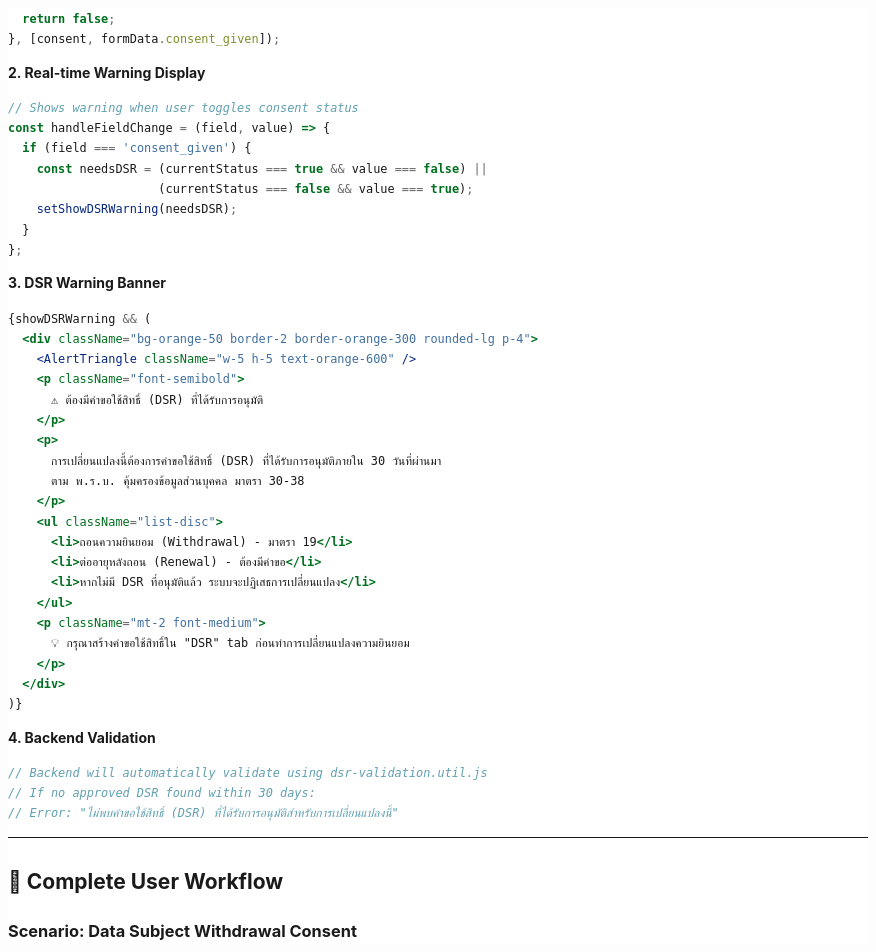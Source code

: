 ```javascript
  return false;
}, [consent, formData.consent_given]);
```

**2. Real-time Warning Display**
```javascript
// Shows warning when user toggles consent status
const handleFieldChange = (field, value) => {
  if (field === 'consent_given') {
    const needsDSR = (currentStatus === true && value === false) ||
                     (currentStatus === false && value === true);
    setShowDSRWarning(needsDSR);
  }
};
```

**3. DSR Warning Banner**
```jsx
{showDSRWarning && (
  <div className="bg-orange-50 border-2 border-orange-300 rounded-lg p-4">
    <AlertTriangle className="w-5 h-5 text-orange-600" />
    <p className="font-semibold">
      ⚠️ ต้องมีคำขอใช้สิทธิ์ (DSR) ที่ได้รับการอนุมัติ
    </p>
    <p>
      การเปลี่ยนแปลงนี้ต้องการคำขอใช้สิทธิ์ (DSR) ที่ได้รับการอนุมัติภายใน 30 วันที่ผ่านมา
      ตาม พ.ร.บ. คุ้มครองข้อมูลส่วนบุคคล มาตรา 30-38
    </p>
    <ul className="list-disc">
      <li>ถอนความยินยอม (Withdrawal) - มาตรา 19</li>
      <li>ต่ออายุหลังถอน (Renewal) - ต้องมีคำขอ</li>
      <li>หากไม่มี DSR ที่อนุมัติแล้ว ระบบจะปฏิเสธการเปลี่ยนแปลง</li>
    </ul>
    <p className="mt-2 font-medium">
      💡 กรุณาสร้างคำขอใช้สิทธิ์ใน "DSR" tab ก่อนทำการเปลี่ยนแปลงความยินยอม
    </p>
  </div>
)}
```

**4. Backend Validation**
```javascript
// Backend will automatically validate using dsr-validation.util.js
// If no approved DSR found within 30 days:
// Error: "ไม่พบคำขอใช้สิทธิ์ (DSR) ที่ได้รับการอนุมัติสำหรับการเปลี่ยนแปลงนี้"
```

---

## 🎯 Complete User Workflow

### Scenario: Data Subject Withdrawal Consent
